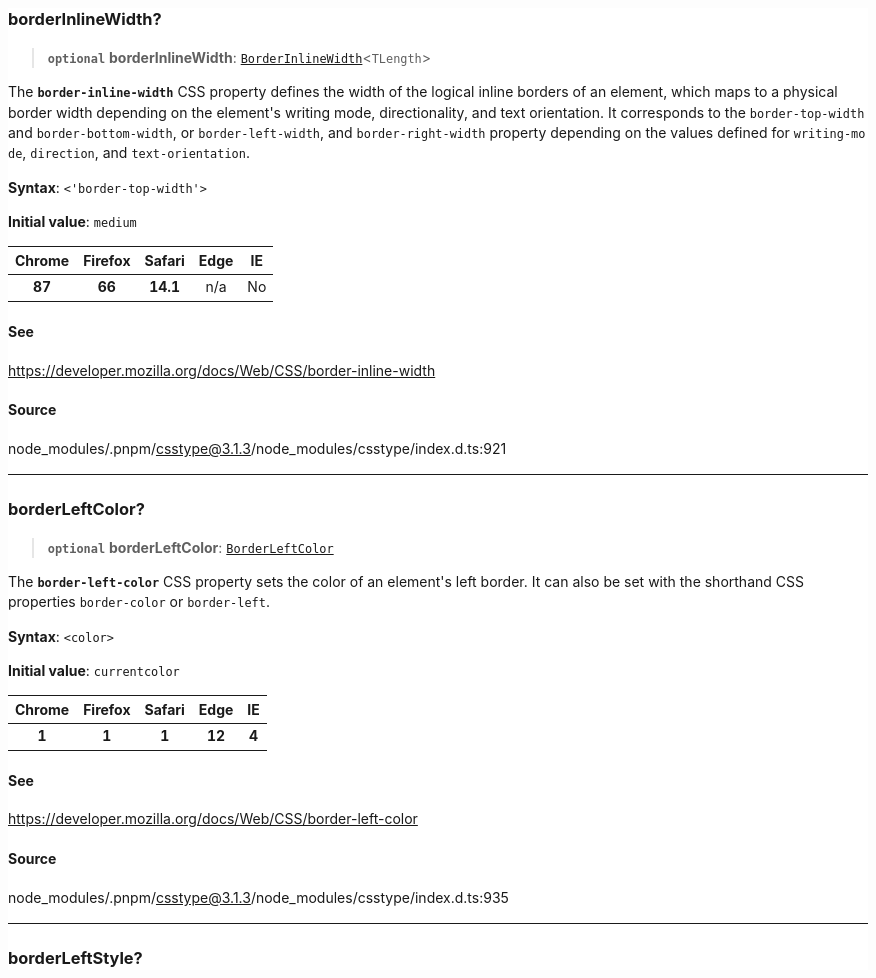 ### borderInlineWidth?

> **`optional`** **borderInlineWidth**: [`BorderInlineWidth`](../type-aliases/BorderInlineWidth.md)\<`TLength`\>

The **`border-inline-width`** CSS property defines the width of the logical inline borders of an element, which maps to a physical border width depending on the element's writing mode, directionality, and text orientation. It corresponds to the `border-top-width` and `border-bottom-width`, or `border-left-width`, and `border-right-width` property depending on the values defined for `writing-mode`, `direction`, and `text-orientation`.

**Syntax**: `<'border-top-width'>`

**Initial value**: `medium`

| Chrome | Firefox |  Safari  | Edge | IE  |
| :----: | :-----: | :------: | :--: | :-: |
| **87** | **66**  | **14.1** | n/a  | No  |

#### See

https://developer.mozilla.org/docs/Web/CSS/border-inline-width

#### Source

node_modules/.pnpm/csstype@3.1.3/node_modules/csstype/index.d.ts:921

---

### borderLeftColor?

> **`optional`** **borderLeftColor**: [`BorderLeftColor`](../type-aliases/BorderLeftColor.md)

The **`border-left-color`** CSS property sets the color of an element's left border. It can also be set with the shorthand CSS properties `border-color` or `border-left`.

**Syntax**: `<color>`

**Initial value**: `currentcolor`

| Chrome | Firefox | Safari |  Edge  |  IE   |
| :----: | :-----: | :----: | :----: | :---: |
| **1**  |  **1**  | **1**  | **12** | **4** |

#### See

https://developer.mozilla.org/docs/Web/CSS/border-left-color

#### Source

node_modules/.pnpm/csstype@3.1.3/node_modules/csstype/index.d.ts:935

---

### borderLeftStyle?

